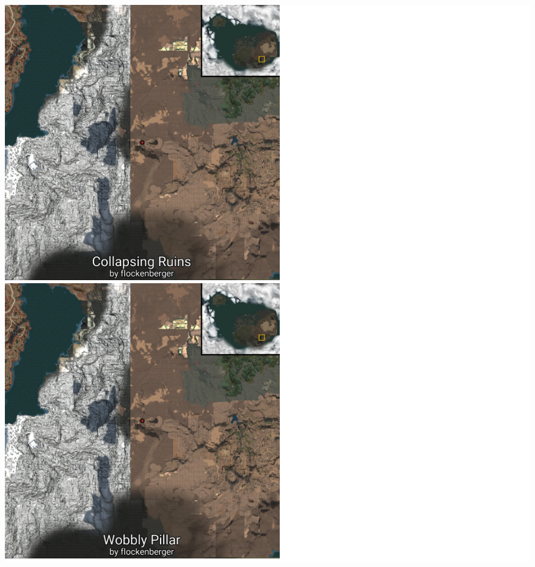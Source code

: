 <img src="./Architecture of the Ancients I_Collapsing Ruins_Preview.webp" width="450"/> <img src="./Architecture of the Ancients I_Wobbly Pillar_Preview.webp" width="450"/>